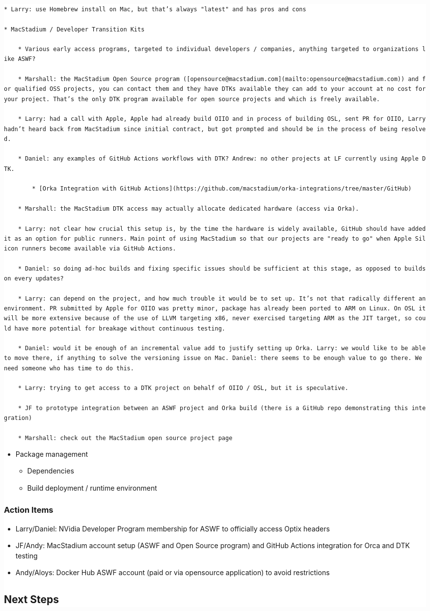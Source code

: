     * Larry: use Homebrew install on Mac, but that’s always "latest" and has pros and cons

    * MacStadium / Developer Transition Kits

        * Various early access programs, targeted to individual developers / companies, anything targeted to organizations like ASWF?

        * Marshall: the MacStadium Open Source program ([opensource@macstadium.com](mailto:opensource@macstadium.com)) and for qualified OSS projects, you can contact them and they have DTKs available they can add to your account at no cost for your project. That’s the only DTK program available for open source projects and which is freely available.

        * Larry: had a call with Apple, Apple had already build OIIO and in process of building OSL, sent PR for OIIO, Larry hadn’t heard back from MacStadium since initial contract, but got prompted and should be in the process of being resolved.

        * Daniel: any examples of GitHub Actions workflows with DTK? Andrew: no other projects at LF currently using Apple DTK.

            * [Orka Integration with GitHub Actions](https://github.com/macstadium/orka-integrations/tree/master/GitHub)

        * Marshall: the MacStadium DTK access may actually allocate dedicated hardware (access via Orka).

        * Larry: not clear how crucial this setup is, by the time the hardware is widely available, GitHub should have added it as an option for public runners. Main point of using MacStadium so that our projects are "ready to go" when Apple Silicon runners become available via GitHub Actions.

        * Daniel: so doing ad-hoc builds and fixing specific issues should be sufficient at this stage, as opposed to builds on every updates?

        * Larry: can depend on the project, and how much trouble it would be to set up. It’s not that radically different an environment. PR submitted by Apple for OIIO was pretty minor, package has already been ported to ARM on Linux. On OSL it will be more extensive because of the use of LLVM targeting x86, never exercised targeting ARM as the JIT target, so could have more potential for breakage without continuous testing.

        * Daniel: would it be enough of an incremental value add to justify setting up Orka. Larry: we would like to be able to move there, if anything to solve the versioning issue on Mac. Daniel: there seems to be enough value to go there. We need someone who has time to do this.

        * Larry: trying to get access to a DTK project on behalf of OIIO / OSL, but it is speculative.

        * JF to prototype integration between an ASWF project and Orka build (there is a GitHub repo demonstrating this integration)

        * Marshall: check out the MacStadium open source project page

* Package management

    * Dependencies

    * Build deployment / runtime environment

### Action Items

* Larry/Daniel: NVidia Developer Program membership for ASWF to officially access Optix headers

* JF/Andy: MacStadium account setup (ASWF and Open Source program) and GitHub Actions integration for Orca and DTK testing

* Andy/Aloys: Docker Hub ASWF account (paid or via opensource application) to avoid restrictions

## Next Steps

